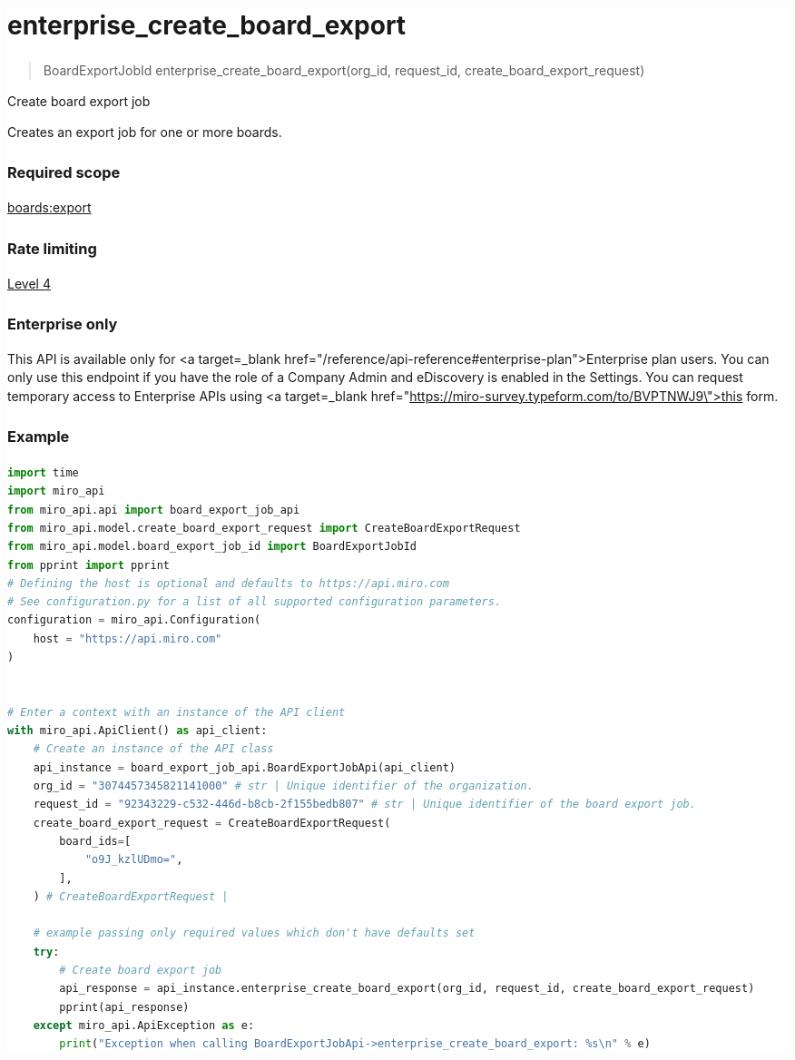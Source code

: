 # **enterprise_create_board_export**
> BoardExportJobId enterprise_create_board_export(org_id, request_id, create_board_export_request)

Create board export job

Creates an export job for one or more boards.<br/><h3>Required scope</h3> <a target=_blank href=https://developers.miro.com/reference/scopes>boards:export</a> <br/><h3>Rate limiting</h3> <a target=_blank href=https://developers.miro.com/reference/ratelimiting>Level 4</a> <br/><h3>Enterprise only</h3> <p>This API is available only for <a target=_blank href=\"/reference/api-reference#enterprise-plan\">Enterprise plan</a> users. You can only use this endpoint if you have the role of a Company Admin and eDiscovery is enabled in the Settings. You can request temporary access to Enterprise APIs using <a target=_blank href=\"https://miro-survey.typeform.com/to/BVPTNWJ9\">this form</a>.</p>

### Example


```python
import time
import miro_api
from miro_api.api import board_export_job_api
from miro_api.model.create_board_export_request import CreateBoardExportRequest
from miro_api.model.board_export_job_id import BoardExportJobId
from pprint import pprint
# Defining the host is optional and defaults to https://api.miro.com
# See configuration.py for a list of all supported configuration parameters.
configuration = miro_api.Configuration(
    host = "https://api.miro.com"
)


# Enter a context with an instance of the API client
with miro_api.ApiClient() as api_client:
    # Create an instance of the API class
    api_instance = board_export_job_api.BoardExportJobApi(api_client)
    org_id = "3074457345821141000" # str | Unique identifier of the organization.
    request_id = "92343229-c532-446d-b8cb-2f155bedb807" # str | Unique identifier of the board export job.
    create_board_export_request = CreateBoardExportRequest(
        board_ids=[
            "o9J_kzlUDmo=",
        ],
    ) # CreateBoardExportRequest | 

    # example passing only required values which don't have defaults set
    try:
        # Create board export job
        api_response = api_instance.enterprise_create_board_export(org_id, request_id, create_board_export_request)
        pprint(api_response)
    except miro_api.ApiException as e:
        print("Exception when calling BoardExportJobApi->enterprise_create_board_export: %s\n" % e)
```
